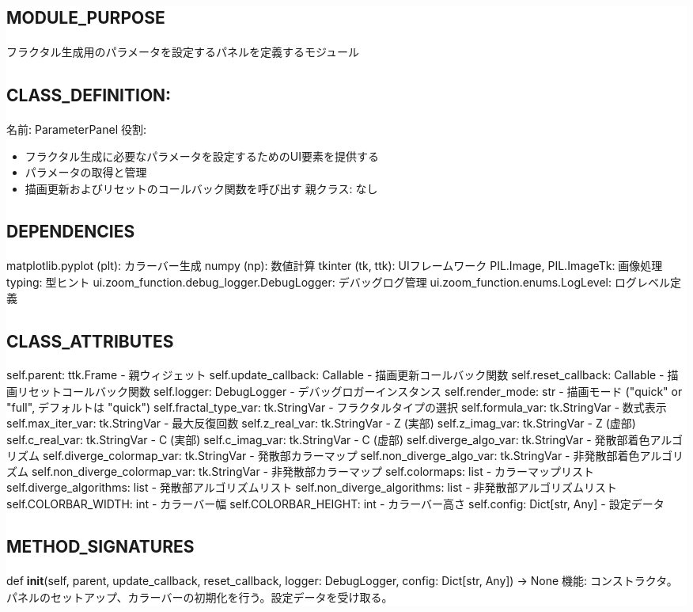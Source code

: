 ## MODULE_PURPOSE
フラクタル生成用のパラメータを設定するパネルを定義するモジュール

## CLASS_DEFINITION:
名前: ParameterPanel
役割:
- フラクタル生成に必要なパラメータを設定するためのUI要素を提供する
- パラメータの取得と管理
- 描画更新およびリセットのコールバック関数を呼び出す
親クラス: なし

## DEPENDENCIES
matplotlib.pyplot (plt): カラーバー生成
numpy (np): 数値計算
tkinter (tk, ttk): UIフレームワーク
PIL.Image, PIL.ImageTk: 画像処理
typing: 型ヒント
ui.zoom_function.debug_logger.DebugLogger: デバッグログ管理
ui.zoom_function.enums.LogLevel: ログレベル定義

## CLASS_ATTRIBUTES
self.parent: ttk.Frame - 親ウィジェット
self.update_callback: Callable - 描画更新コールバック関数
self.reset_callback: Callable - 描画リセットコールバック関数
self.logger: DebugLogger - デバッグロガーインスタンス
self.render_mode: str - 描画モード ("quick" or "full", デフォルトは "quick")
self.fractal_type_var: tk.StringVar - フラクタルタイプの選択
self.formula_var: tk.StringVar - 数式表示
self.max_iter_var: tk.StringVar - 最大反復回数
self.z_real_var: tk.StringVar - Z (実部)
self.z_imag_var: tk.StringVar - Z (虚部)
self.c_real_var: tk.StringVar - C (実部)
self.c_imag_var: tk.StringVar - C (虚部)
self.diverge_algo_var: tk.StringVar - 発散部着色アルゴリズム
self.diverge_colormap_var: tk.StringVar - 発散部カラーマップ
self.non_diverge_algo_var: tk.StringVar - 非発散部着色アルゴリズム
self.non_diverge_colormap_var: tk.StringVar - 非発散部カラーマップ
self.colormaps: list - カラーマップリスト
self.diverge_algorithms: list - 発散部アルゴリズムリスト
self.non_diverge_algorithms: list - 非発散部アルゴリズムリスト
self.COLORBAR_WIDTH: int - カラーバー幅
self.COLORBAR_HEIGHT: int - カラーバー高さ
self.config: Dict[str, Any] - 設定データ

## METHOD_SIGNATURES
def __init__(self, parent, update_callback, reset_callback, logger: DebugLogger, config: Dict[str, Any]) -> None
機能: コンストラクタ。パネルのセットアップ、カラーバーの初期化を行う。設定データを受け取る。
